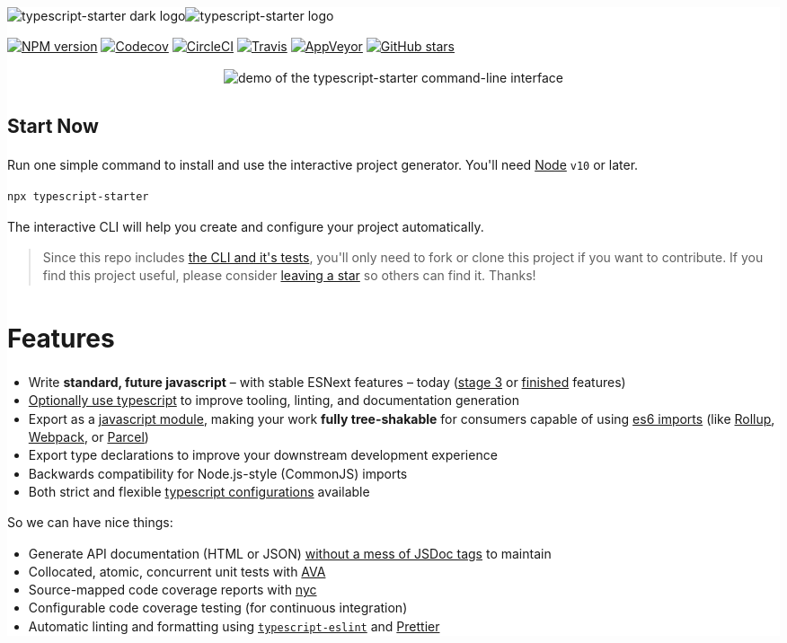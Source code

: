 <img height="0" width="0" alt="typescript-starter dark logo" src="https://cloud.githubusercontent.com/assets/904007/23006840/4e2b0c6c-f3d2-11e6-8f32-11384ee0cc4b.png"><img alt="typescript-starter logo" src="https://cloud.githubusercontent.com/assets/904007/23006836/4c67a3b8-f3d2-11e6-8784-12f0a34284d1.png">

[![NPM version](https://img.shields.io/npm/v/typescript-starter.svg)](https://www.npmjs.com/package/typescript-starter)
[![Codecov](https://img.shields.io/codecov/c/github/bitjson/typescript-starter.svg)](https://codecov.io/gh/bitjson/typescript-starter)
[![CircleCI](https://img.shields.io/circleci/project/github/bitjson/typescript-starter.svg)](https://circleci.com/gh/bitjson/typescript-starter)
[![Travis](https://img.shields.io/travis/bitjson/typescript-starter.svg)](https://travis-ci.org/bitjson/typescript-starter)
[![AppVeyor](https://img.shields.io/appveyor/ci/bitjson/typescript-starter.svg)](https://ci.appveyor.com/project/bitjson/typescript-starter)
[![GitHub stars](https://img.shields.io/github/stars/bitjson/typescript-starter.svg?style=social&logo=github&label=Stars)](https://github.com/bitjson/typescript-starter)

<p align="center">
  <img alt="demo of the typescript-starter command-line interface" src="https://cdn.rawgit.com/bitjson/typescript-starter/c3e3b7ec/demo.svg">
</p>

## Start Now

Run one simple command to install and use the interactive project generator. You'll need [Node](https://nodejs.org/) `v10` or later.

```sh
npx typescript-starter
```

The interactive CLI will help you create and configure your project automatically.

> Since this repo includes [the CLI and it's tests](./src/cli), you'll only need to fork or clone this project if you want to contribute. If you find this project useful, please consider [leaving a star](https://github.com/bitjson/typescript-starter/stargazers) so others can find it. Thanks!

# Features

- Write **standard, future javascript** – with stable ESNext features – today ([stage 3](https://github.com/tc39/proposals) or [finished](https://github.com/tc39/proposals/blob/master/finished-proposals.md) features)
- [Optionally use typescript](https://medium.freecodecamp.org/its-time-to-give-typescript-another-chance-2caaf7fabe61) to improve tooling, linting, and documentation generation
- Export as a [javascript module](http://jsmodules.io/), making your work **fully tree-shakable** for consumers capable of using [es6 imports](https://github.com/rollup/rollup/wiki/pkg.module) (like [Rollup](http://rollupjs.org/), [Webpack](https://webpack.js.org/), or [Parcel](https://parceljs.org/))
- Export type declarations to improve your downstream development experience
- Backwards compatibility for Node.js-style (CommonJS) imports
- Both strict and flexible [typescript configurations](./tsconfig.json) available

So we can have nice things:

- Generate API documentation (HTML or JSON) [without a mess of JSDoc tags](https://blog.cloudflare.com/generating-documentation-for-typescript-projects/) to maintain
- Collocated, atomic, concurrent unit tests with [AVA](https://github.com/avajs/ava)
- Source-mapped code coverage reports with [nyc](https://github.com/istanbuljs/nyc)
- Configurable code coverage testing (for continuous integration)
- Automatic linting and formatting using [`typescript-eslint`](https://github.com/typescript-eslint/typescript-eslint) and [Prettier](https://prettier.io/)
